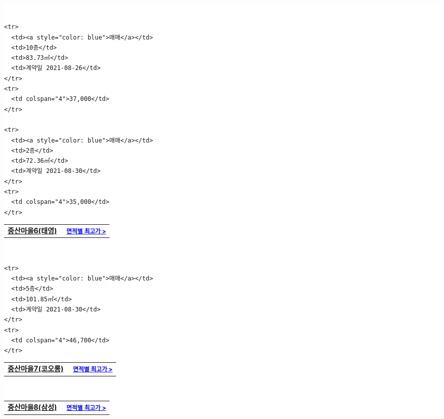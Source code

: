 </table>
<br>
<table>
  <tr>
    <td colspan="4" style="font-weight: bold;"><a href="/apt/경기도고양시일산동구중산동중산마을6(태영)">중산마을6(태영)</a> &nbsp;&nbsp;&nbsp; <a style="color: blue; font-size: smaller;" href="/apt/경기도고양시일산동구중산동중산마을6(태영)">면적별 최고가 ></a></td>
  </tr>
    
    <tr>
      <td><a style="color: blue">매매</a></td>
      <td>10층</td>
      <td>83.73㎡</td>
      <td>계약일 2021-08-26</td>
    </tr>
    <tr>
      <td colspan="4">37,000</td>
    </tr>
      
    <tr>
      <td><a style="color: blue">매매</a></td>
      <td>2층</td>
      <td>72.36㎡</td>
      <td>계약일 2021-08-30</td>
    </tr>
    <tr>
      <td colspan="4">35,000</td>
    </tr>
      
</table>
<br>
<table>
  <tr>
    <td colspan="4" style="font-weight: bold;"><a href="/apt/경기도고양시일산동구중산동중산마을7(코오롱)">중산마을7(코오롱)</a> &nbsp;&nbsp;&nbsp; <a style="color: blue; font-size: smaller;" href="/apt/경기도고양시일산동구중산동중산마을7(코오롱)">면적별 최고가 ></a></td>
  </tr>
    
    <tr>
      <td><a style="color: blue">매매</a></td>
      <td>5층</td>
      <td>101.85㎡</td>
      <td>계약일 2021-08-30</td>
    </tr>
    <tr>
      <td colspan="4">46,700</td>
    </tr>
      
</table>
<br>
<table>
  <tr>
    <td colspan="4" style="font-weight: bold;"><a href="/apt/경기도고양시일산동구중산동중산마을8(삼성)">중산마을8(삼성)</a> &nbsp;&nbsp;&nbsp; <a style="color: blue; font-size: smaller;" href="/apt/경기도고양시일산동구중산동중산마을8(삼성)">면적별 최고가 ></a></td>
  </tr>
    